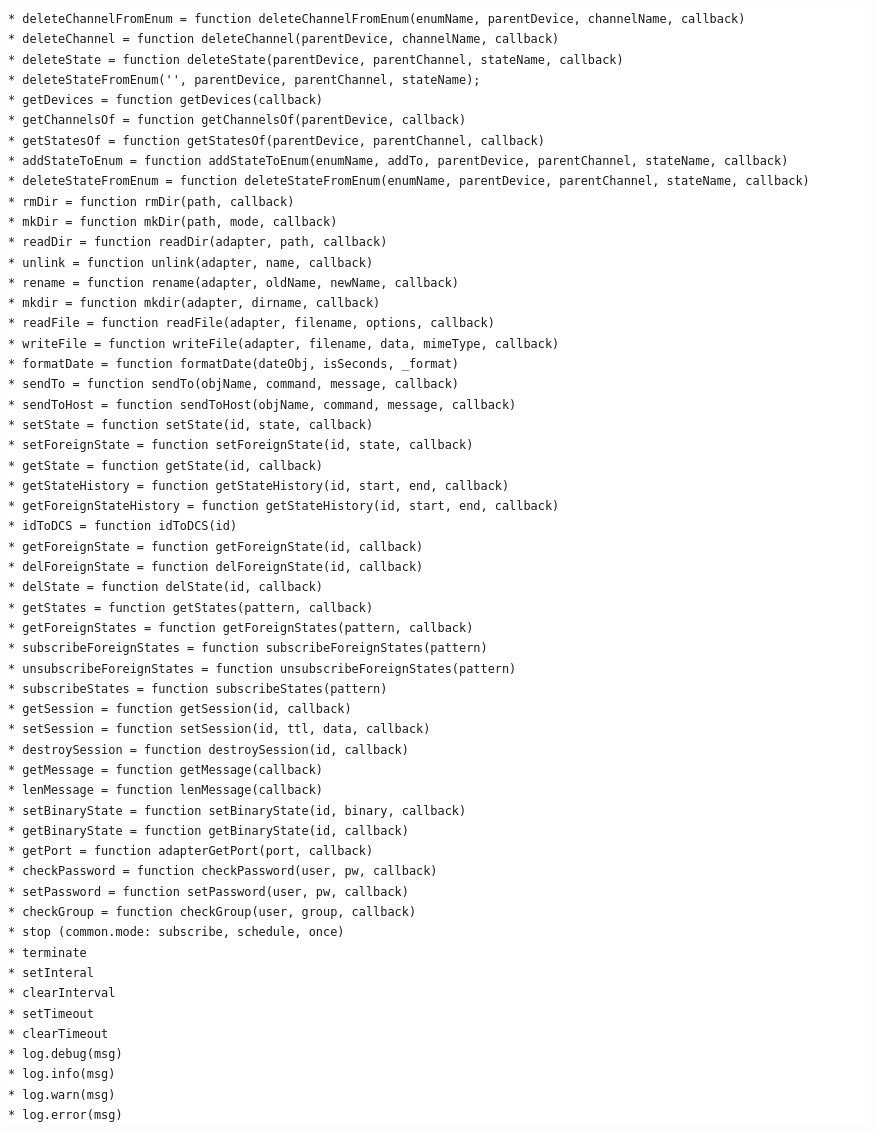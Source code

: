 ```
* deleteChannelFromEnum = function deleteChannelFromEnum(enumName, parentDevice, channelName, callback)
* deleteChannel = function deleteChannel(parentDevice, channelName, callback)
* deleteState = function deleteState(parentDevice, parentChannel, stateName, callback)
* deleteStateFromEnum('', parentDevice, parentChannel, stateName);
* getDevices = function getDevices(callback)
* getChannelsOf = function getChannelsOf(parentDevice, callback)
* getStatesOf = function getStatesOf(parentDevice, parentChannel, callback)
* addStateToEnum = function addStateToEnum(enumName, addTo, parentDevice, parentChannel, stateName, callback)
* deleteStateFromEnum = function deleteStateFromEnum(enumName, parentDevice, parentChannel, stateName, callback)
* rmDir = function rmDir(path, callback)
* mkDir = function mkDir(path, mode, callback)
* readDir = function readDir(adapter, path, callback)
* unlink = function unlink(adapter, name, callback)
* rename = function rename(adapter, oldName, newName, callback)
* mkdir = function mkdir(adapter, dirname, callback)
* readFile = function readFile(adapter, filename, options, callback)
* writeFile = function writeFile(adapter, filename, data, mimeType, callback)
* formatDate = function formatDate(dateObj, isSeconds, _format)
* sendTo = function sendTo(objName, command, message, callback)
* sendToHost = function sendToHost(objName, command, message, callback)
* setState = function setState(id, state, callback)
* setForeignState = function setForeignState(id, state, callback)
* getState = function getState(id, callback)
* getStateHistory = function getStateHistory(id, start, end, callback)
* getForeignStateHistory = function getStateHistory(id, start, end, callback)
* idToDCS = function idToDCS(id)
* getForeignState = function getForeignState(id, callback)
* delForeignState = function delForeignState(id, callback)
* delState = function delState(id, callback)
* getStates = function getStates(pattern, callback)
* getForeignStates = function getForeignStates(pattern, callback)
* subscribeForeignStates = function subscribeForeignStates(pattern)
* unsubscribeForeignStates = function unsubscribeForeignStates(pattern)
* subscribeStates = function subscribeStates(pattern)
* getSession = function getSession(id, callback)
* setSession = function setSession(id, ttl, data, callback)
* destroySession = function destroySession(id, callback)
* getMessage = function getMessage(callback)
* lenMessage = function lenMessage(callback)
* setBinaryState = function setBinaryState(id, binary, callback)
* getBinaryState = function getBinaryState(id, callback)
* getPort = function adapterGetPort(port, callback)
* checkPassword = function checkPassword(user, pw, callback)
* setPassword = function setPassword(user, pw, callback)
* checkGroup = function checkGroup(user, group, callback)
* stop (common.mode: subscribe, schedule, once)
* terminate
* setInteral
* clearInterval
* setTimeout
* clearTimeout
* log.debug(msg)
* log.info(msg)
* log.warn(msg)
* log.error(msg)
```
